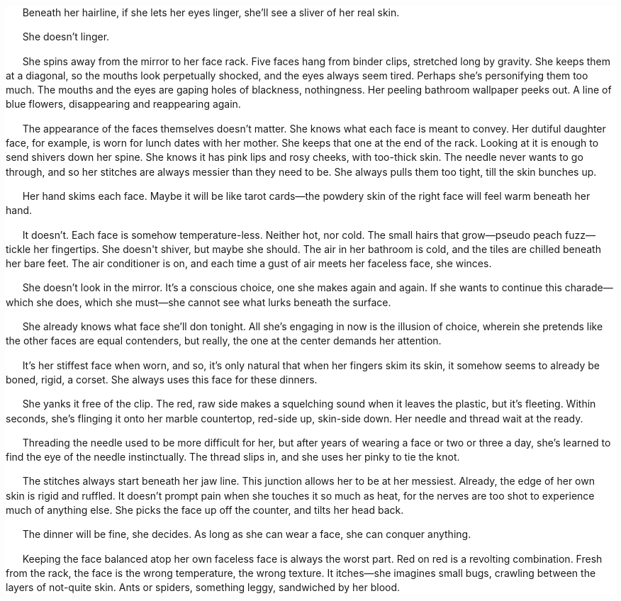 &nbsp;&nbsp;&nbsp;&nbsp;&nbsp;&nbsp;Beneath her hairline, if she lets her eyes linger, she’ll see a sliver of her real skin. 

&nbsp;&nbsp;&nbsp;&nbsp;&nbsp;&nbsp;She doesn’t linger. 

&nbsp;&nbsp;&nbsp;&nbsp;&nbsp;&nbsp;She spins away from the mirror to her face rack. Five faces hang from binder clips, stretched long by gravity. She keeps them at a diagonal, so the mouths look perpetually shocked, and the eyes always seem tired. Perhaps she’s personifying them too much. The mouths and the eyes are gaping holes of blackness, nothingness. Her peeling bathroom wallpaper peeks out. A line of blue flowers, disappearing and reappearing again. 

&nbsp;&nbsp;&nbsp;&nbsp;&nbsp;&nbsp;The appearance of the faces themselves doesn’t matter. She knows what each face is meant to convey. Her dutiful daughter face, for example, is worn for lunch dates with her mother. She keeps that one at the end of the rack. Looking at it is enough to send shivers down her spine. She knows it has pink lips and rosy cheeks, with too-thick skin. The needle never wants to go through, and so her stitches are always messier than they need to be. She always pulls them too tight, till the skin bunches up. 

&nbsp;&nbsp;&nbsp;&nbsp;&nbsp;&nbsp;Her hand skims each face. Maybe it will be like tarot cards—the powdery skin of the right face will feel warm beneath her hand. 

&nbsp;&nbsp;&nbsp;&nbsp;&nbsp;&nbsp;It doesn’t. Each face is somehow temperature-less. Neither hot, nor cold. The small hairs that grow—pseudo peach fuzz—tickle her fingertips. She doesn't shiver, but maybe she should. The air in her bathroom is cold, and the tiles are chilled beneath her bare feet. The air conditioner is on, and each time a gust of air meets her faceless face, she winces. 

&nbsp;&nbsp;&nbsp;&nbsp;&nbsp;&nbsp;She doesn’t look in the mirror. It’s a conscious choice, one she makes again and again. If she wants to continue this charade—which she does, which she must—she cannot see what lurks beneath the surface. 

&nbsp;&nbsp;&nbsp;&nbsp;&nbsp;&nbsp;She already knows what face she’ll don tonight. All she’s engaging in now is the illusion of choice, wherein she pretends like the other faces are equal contenders, but really, the one at the center demands her attention. 

&nbsp;&nbsp;&nbsp;&nbsp;&nbsp;&nbsp;It’s her stiffest face when worn, and so, it’s only natural that when her fingers skim its skin, it somehow seems to already be boned, rigid, a corset. She always uses this face for these dinners. 

&nbsp;&nbsp;&nbsp;&nbsp;&nbsp;&nbsp;She yanks it free of the clip. The red, raw side makes a squelching sound when it leaves the plastic, but it’s fleeting. Within seconds, she’s flinging it onto her marble countertop, red-side up, skin-side down. Her needle and thread wait at the ready. 

&nbsp;&nbsp;&nbsp;&nbsp;&nbsp;&nbsp;Threading the needle used to be more difficult for her, but after years of wearing a face or two or three a day, she’s learned to find the eye of the needle instinctually. The thread slips in, and she uses her pinky to tie the knot. 

&nbsp;&nbsp;&nbsp;&nbsp;&nbsp;&nbsp;The stitches always start beneath her jaw line. This junction allows her to be at her messiest. Already, the edge of her own skin is rigid and ruffled. It doesn’t prompt pain when she touches it so much as heat, for the nerves are too shot to experience much of anything else. She picks the face up off the counter, and tilts her head back. 

&nbsp;&nbsp;&nbsp;&nbsp;&nbsp;&nbsp;The dinner will be fine, she decides. As long as she can wear a face, she can conquer anything. 

&nbsp;&nbsp;&nbsp;&nbsp;&nbsp;&nbsp;Keeping the face balanced atop her own faceless face is always the worst part. Red on red is a revolting combination. Fresh from the rack, the face is the wrong temperature, the wrong texture. It itches—she imagines small bugs, crawling between the layers of not-quite skin. Ants or spiders, something leggy, sandwiched by her blood. 
